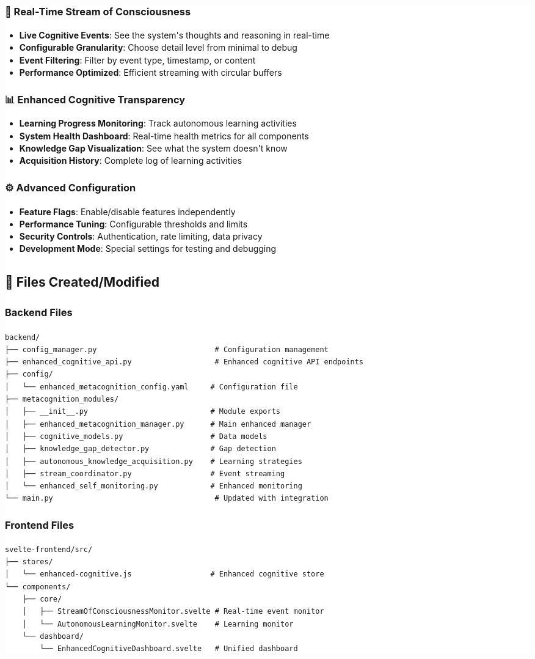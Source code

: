 ### 💭 Real-Time Stream of Consciousness
- **Live Cognitive Events**: See the system's thoughts and reasoning in real-time
- **Configurable Granularity**: Choose detail level from minimal to debug
- **Event Filtering**: Filter by event type, timestamp, or content
- **Performance Optimized**: Efficient streaming with circular buffers

### 📊 Enhanced Cognitive Transparency
- **Learning Progress Monitoring**: Track autonomous learning activities
- **System Health Dashboard**: Real-time health metrics for all components
- **Knowledge Gap Visualization**: See what the system doesn't know
- **Acquisition History**: Complete log of learning activities

### ⚙️ Advanced Configuration
- **Feature Flags**: Enable/disable features independently
- **Performance Tuning**: Configurable thresholds and limits
- **Security Controls**: Authentication, rate limiting, data privacy
- **Development Mode**: Special settings for testing and debugging

## 📁 Files Created/Modified

### Backend Files
```
backend/
├── config_manager.py                           # Configuration management
├── enhanced_cognitive_api.py                   # Enhanced cognitive API endpoints
├── config/
│   └── enhanced_metacognition_config.yaml     # Configuration file
├── metacognition_modules/
│   ├── __init__.py                            # Module exports
│   ├── enhanced_metacognition_manager.py      # Main enhanced manager
│   ├── cognitive_models.py                    # Data models
│   ├── knowledge_gap_detector.py              # Gap detection
│   ├── autonomous_knowledge_acquisition.py    # Learning strategies
│   ├── stream_coordinator.py                  # Event streaming
│   └── enhanced_self_monitoring.py            # Enhanced monitoring
└── main.py                                     # Updated with integration
```

### Frontend Files
```
svelte-frontend/src/
├── stores/
│   └── enhanced-cognitive.js                  # Enhanced cognitive store
└── components/
    ├── core/
    │   ├── StreamOfConsciousnessMonitor.svelte # Real-time event monitor
    │   └── AutonomousLearningMonitor.svelte    # Learning monitor
    └── dashboard/
        └── EnhancedCognitiveDashboard.svelte   # Unified dashboard
```
